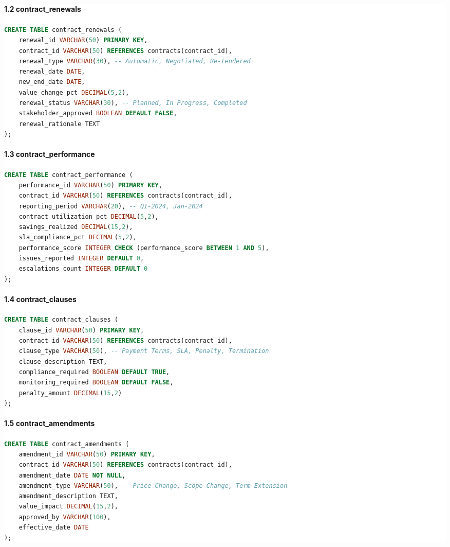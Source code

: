 #### 1.2 contract_renewals
```sql
CREATE TABLE contract_renewals (
    renewal_id VARCHAR(50) PRIMARY KEY,
    contract_id VARCHAR(50) REFERENCES contracts(contract_id),
    renewal_type VARCHAR(30), -- Automatic, Negotiated, Re-tendered
    renewal_date DATE,
    new_end_date DATE,
    value_change_pct DECIMAL(5,2),
    renewal_status VARCHAR(30), -- Planned, In Progress, Completed
    stakeholder_approved BOOLEAN DEFAULT FALSE,
    renewal_rationale TEXT
);
```

#### 1.3 contract_performance
```sql
CREATE TABLE contract_performance (
    performance_id VARCHAR(50) PRIMARY KEY,
    contract_id VARCHAR(50) REFERENCES contracts(contract_id),
    reporting_period VARCHAR(20), -- Q1-2024, Jan-2024
    contract_utilization_pct DECIMAL(5,2),
    savings_realized DECIMAL(15,2),
    sla_compliance_pct DECIMAL(5,2),
    performance_score INTEGER CHECK (performance_score BETWEEN 1 AND 5),
    issues_reported INTEGER DEFAULT 0,
    escalations_count INTEGER DEFAULT 0
);
```

#### 1.4 contract_clauses
```sql
CREATE TABLE contract_clauses (
    clause_id VARCHAR(50) PRIMARY KEY,
    contract_id VARCHAR(50) REFERENCES contracts(contract_id),
    clause_type VARCHAR(50), -- Payment Terms, SLA, Penalty, Termination
    clause_description TEXT,
    compliance_required BOOLEAN DEFAULT TRUE,
    monitoring_required BOOLEAN DEFAULT FALSE,
    penalty_amount DECIMAL(15,2)
);
```

#### 1.5 contract_amendments
```sql
CREATE TABLE contract_amendments (
    amendment_id VARCHAR(50) PRIMARY KEY,
    contract_id VARCHAR(50) REFERENCES contracts(contract_id),
    amendment_date DATE NOT NULL,
    amendment_type VARCHAR(50), -- Price Change, Scope Change, Term Extension
    amendment_description TEXT,
    value_impact DECIMAL(15,2),
    approved_by VARCHAR(100),
    effective_date DATE
);
```
